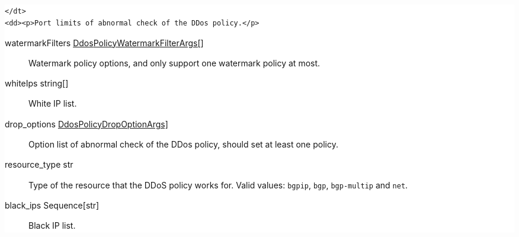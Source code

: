     </dt>
    <dd><p>Port limits of abnormal check of the DDos policy.</p>
</dd><dt class="property-optional"
            title="Optional">
        <span id="watermarkfilters_nodejs">
<a data-swiftype-name="resource-property" data-swiftype-type="text" href="#watermarkfilters_nodejs" style="color: inherit; text-decoration: inherit;">watermark<wbr>Filters</a>
</span>
        <span class="property-indicator"></span>
        <span class="property-type"><a href="#ddospolicywatermarkfilter">Ddos<wbr>Policy<wbr>Watermark<wbr>Filter<wbr>Args[]</a></span>
    </dt>
    <dd><p>Watermark policy options, and only support one watermark policy at most.</p>
</dd><dt class="property-optional"
            title="Optional">
        <span id="whiteips_nodejs">
<a data-swiftype-name="resource-property" data-swiftype-type="text" href="#whiteips_nodejs" style="color: inherit; text-decoration: inherit;">white<wbr>Ips</a>
</span>
        <span class="property-indicator"></span>
        <span class="property-type">string[]</span>
    </dt>
    <dd><p>White IP list.</p>
</dd></dl>
</pulumi-choosable>
</div>

<div>
<pulumi-choosable type="language" values="python">
<dl class="resources-properties"><dt class="property-required"
            title="Required">
        <span id="drop_options_python">
<a data-swiftype-name="resource-property" data-swiftype-type="text" href="#drop_options_python" style="color: inherit; text-decoration: inherit;">drop_<wbr>options</a>
</span>
        <span class="property-indicator"></span>
        <span class="property-type"><a href="#ddospolicydropoption">Ddos<wbr>Policy<wbr>Drop<wbr>Option<wbr>Args]</a></span>
    </dt>
    <dd><p>Option list of abnormal check of the DDos policy, should set at least one policy.</p>
</dd><dt class="property-required property-replacement"
            title="Required">
        <span id="resource_type_python">
<a data-swiftype-name="resource-property" data-swiftype-type="text" href="#resource_type_python" style="color: inherit; text-decoration: inherit;">resource_<wbr>type</a>
</span>
        <span class="property-indicator"></span>
        <span class="property-type">str</span>
    </dt>
    <dd><p>Type of the resource that the DDoS policy works for. Valid values: <code>bgpip</code>, <code>bgp</code>, <code>bgp-multip</code> and <code>net</code>.</p>
</dd><dt class="property-optional"
            title="Optional">
        <span id="black_ips_python">
<a data-swiftype-name="resource-property" data-swiftype-type="text" href="#black_ips_python" style="color: inherit; text-decoration: inherit;">black_<wbr>ips</a>
</span>
        <span class="property-indicator"></span>
        <span class="property-type">Sequence[str]</span>
    </dt>
    <dd><p>Black IP list.</p>
</dd><dt class="property-optional"
            title="Optional">
        <span id="name_python">